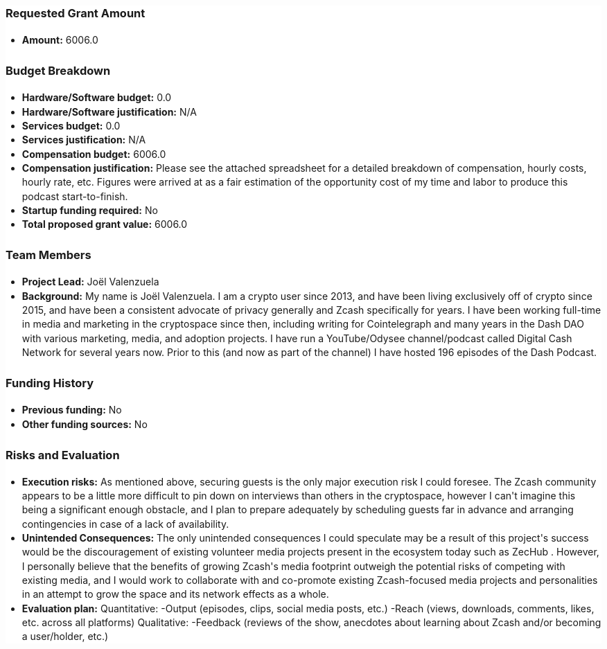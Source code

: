 
### Requested Grant Amount

- **Amount:**
  6006.0

### Budget Breakdown

- **Hardware/Software budget:**
  0.0
- **Hardware/Software justification:**
  N/A
- **Services budget:**
  0.0
- **Services justification:**
  N/A
- **Compensation budget:**
  6006.0
- **Compensation justification:**
  Please see the attached spreadsheet for a detailed breakdown of compensation, hourly costs, hourly rate, etc. Figures were arrived at as a fair estimation of the opportunity cost of my time and labor to produce this podcast start-to-finish.
- **Startup funding required:**
  No
- **Total proposed grant value:**
  6006.0

### Team Members

- **Project Lead:**
  Joël Valenzuela
- **Background:**
  My name is Joël Valenzuela. I am a crypto user since 2013, and have been living exclusively off of crypto since 2015, and have been a consistent advocate of privacy generally and Zcash specifically for years. I have been working full-time in media and marketing in the cryptospace since then, including writing for Cointelegraph and many years in the Dash DAO with various marketing, media, and adoption projects. I have run a YouTube/Odysee channel/podcast called Digital Cash Network for several years now. Prior to this (and now as part of the channel) I have hosted 196 episodes of the Dash Podcast.

### Funding History

- **Previous funding:**
  No
- **Other funding sources:**
  No

### Risks and Evaluation

- **Execution risks:**
  As mentioned above, securing guests is the only major execution risk I could foresee. The Zcash community appears to be a little more difficult to pin down on interviews than others in the cryptospace, however I can't imagine this being a significant enough obstacle, and I plan to prepare adequately by scheduling guests far in advance and arranging contingencies in case of a lack of availability.
- **Unintended Consequences:**
  The only unintended consequences I could speculate may be a result of this project's success would be the discouragement of existing volunteer media projects present in the ecosystem today such as ZecHub . However, I personally believe that the benefits of growing Zcash's media footprint outweigh the potential risks of competing with existing media, and I would work to collaborate with and co-promote existing Zcash-focused media projects and personalities in an attempt to grow the space and its network effects as a whole.
- **Evaluation plan:**
  Quantitative: -Output (episodes, clips, social media posts, etc.) -Reach (views, downloads, comments, likes, etc. across all platforms) Qualitative: -Feedback (reviews of the show, anecdotes about learning about Zcash and/or becoming a user/holder, etc.)